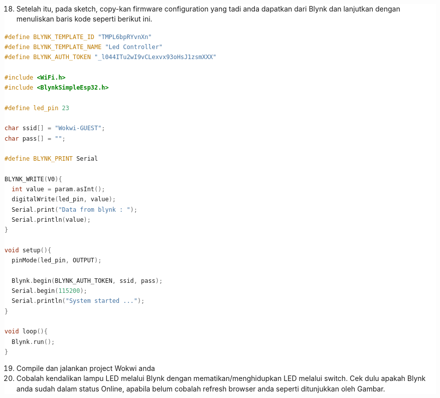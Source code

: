 18.	Setelah itu, pada sketch, copy-kan firmware configuration yang tadi anda dapatkan dari Blynk dan lanjutkan dengan menuliskan baris kode seperti berikut ini.

```cpp
#define BLYNK_TEMPLATE_ID "TMPL6bpRYvnXn"
#define BLYNK_TEMPLATE_NAME "Led Controller"
#define BLYNK_AUTH_TOKEN "_l044ITu2wI9vCLexvx93oHsJ1zsmXXX"

#include <WiFi.h>
#include <BlynkSimpleEsp32.h>

#define led_pin 23

char ssid[] = "Wokwi-GUEST";
char pass[] = "";

#define BLYNK_PRINT Serial

BLYNK_WRITE(V0){
  int value = param.asInt();
  digitalWrite(led_pin, value);
  Serial.print("Data from blynk : ");
  Serial.println(value);
}

void setup(){
  pinMode(led_pin, OUTPUT);

  Blynk.begin(BLYNK_AUTH_TOKEN, ssid, pass);
  Serial.begin(115200);
  Serial.println("System started ...");
}

void loop(){
  Blynk.run();
}
```

19.	Compile dan jalankan project Wokwi anda
20.	Cobalah kendalikan lampu LED melalui Blynk dengan mematikan/menghidupkan LED melalui switch. Cek dulu apakah Blynk anda sudah dalam status Online, apabila belum cobalah refresh browser anda seperti ditunjukkan oleh Gambar.
